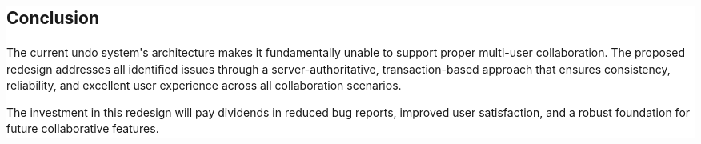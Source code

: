 ## Conclusion

The current undo system's architecture makes it fundamentally unable to support proper multi-user collaboration. The proposed redesign addresses all identified issues through a server-authoritative, transaction-based approach that ensures consistency, reliability, and excellent user experience across all collaboration scenarios.

The investment in this redesign will pay dividends in reduced bug reports, improved user satisfaction, and a robust foundation for future collaborative features.
